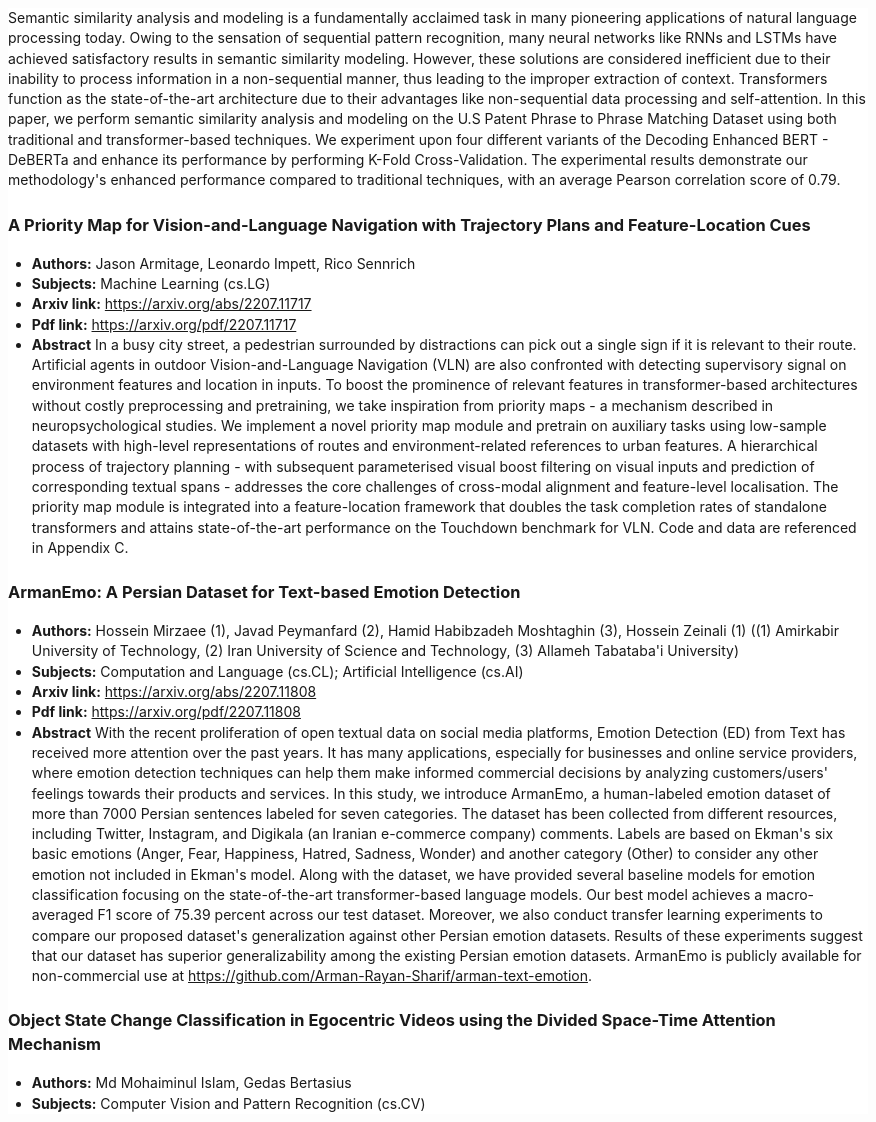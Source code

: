  Semantic similarity analysis and modeling is a fundamentally acclaimed task in many pioneering applications of natural language processing today. Owing to the sensation of sequential pattern recognition, many neural networks like RNNs and LSTMs have achieved satisfactory results in semantic similarity modeling. However, these solutions are considered inefficient due to their inability to process information in a non-sequential manner, thus leading to the improper extraction of context. Transformers function as the state-of-the-art architecture due to their advantages like non-sequential data processing and self-attention. In this paper, we perform semantic similarity analysis and modeling on the U.S Patent Phrase to Phrase Matching Dataset using both traditional and transformer-based techniques. We experiment upon four different variants of the Decoding Enhanced BERT - DeBERTa and enhance its performance by performing K-Fold Cross-Validation. The experimental results demonstrate our methodology's enhanced performance compared to traditional techniques, with an average Pearson correlation score of 0.79.
### A Priority Map for Vision-and-Language Navigation with Trajectory Plans  and Feature-Location Cues
 - **Authors:** Jason Armitage, Leonardo Impett, Rico Sennrich
 - **Subjects:** Machine Learning (cs.LG)
 - **Arxiv link:** https://arxiv.org/abs/2207.11717
 - **Pdf link:** https://arxiv.org/pdf/2207.11717
 - **Abstract**
 In a busy city street, a pedestrian surrounded by distractions can pick out a single sign if it is relevant to their route. Artificial agents in outdoor Vision-and-Language Navigation (VLN) are also confronted with detecting supervisory signal on environment features and location in inputs. To boost the prominence of relevant features in transformer-based architectures without costly preprocessing and pretraining, we take inspiration from priority maps - a mechanism described in neuropsychological studies. We implement a novel priority map module and pretrain on auxiliary tasks using low-sample datasets with high-level representations of routes and environment-related references to urban features. A hierarchical process of trajectory planning - with subsequent parameterised visual boost filtering on visual inputs and prediction of corresponding textual spans - addresses the core challenges of cross-modal alignment and feature-level localisation. The priority map module is integrated into a feature-location framework that doubles the task completion rates of standalone transformers and attains state-of-the-art performance on the Touchdown benchmark for VLN. Code and data are referenced in Appendix C.
### ArmanEmo: A Persian Dataset for Text-based Emotion Detection
 - **Authors:** Hossein Mirzaee (1), Javad Peymanfard (2), Hamid Habibzadeh Moshtaghin (3), Hossein Zeinali (1) ((1) Amirkabir University of Technology, (2) Iran University of Science and Technology, (3) Allameh Tabataba'i University)
 - **Subjects:** Computation and Language (cs.CL); Artificial Intelligence (cs.AI)
 - **Arxiv link:** https://arxiv.org/abs/2207.11808
 - **Pdf link:** https://arxiv.org/pdf/2207.11808
 - **Abstract**
 With the recent proliferation of open textual data on social media platforms, Emotion Detection (ED) from Text has received more attention over the past years. It has many applications, especially for businesses and online service providers, where emotion detection techniques can help them make informed commercial decisions by analyzing customers/users' feelings towards their products and services. In this study, we introduce ArmanEmo, a human-labeled emotion dataset of more than 7000 Persian sentences labeled for seven categories. The dataset has been collected from different resources, including Twitter, Instagram, and Digikala (an Iranian e-commerce company) comments. Labels are based on Ekman's six basic emotions (Anger, Fear, Happiness, Hatred, Sadness, Wonder) and another category (Other) to consider any other emotion not included in Ekman's model. Along with the dataset, we have provided several baseline models for emotion classification focusing on the state-of-the-art transformer-based language models. Our best model achieves a macro-averaged F1 score of 75.39 percent across our test dataset. Moreover, we also conduct transfer learning experiments to compare our proposed dataset's generalization against other Persian emotion datasets. Results of these experiments suggest that our dataset has superior generalizability among the existing Persian emotion datasets. ArmanEmo is publicly available for non-commercial use at https://github.com/Arman-Rayan-Sharif/arman-text-emotion.
### Object State Change Classification in Egocentric Videos using the  Divided Space-Time Attention Mechanism
 - **Authors:** Md Mohaiminul Islam, Gedas Bertasius
 - **Subjects:** Computer Vision and Pattern Recognition (cs.CV)